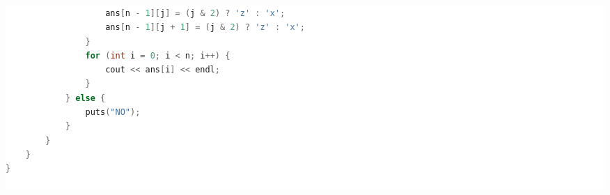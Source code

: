 ```cpp
                    ans[n - 1][j] = (j & 2) ? 'z' : 'x';
                    ans[n - 1][j + 1] = (j & 2) ? 'z' : 'x';
                }
                for (int i = 0; i < n; i++) {
                    cout << ans[i] << endl;
                }
            } else {
                puts("NO");
            }
        }
    }
}



```












